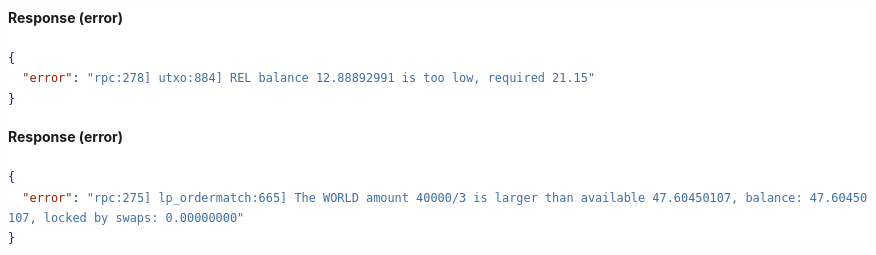 #### Response (error)

```json
{
  "error": "rpc:278] utxo:884] REL balance 12.88892991 is too low, required 21.15"
}
```

#### Response (error)

```json
{
  "error": "rpc:275] lp_ordermatch:665] The WORLD amount 40000/3 is larger than available 47.60450107, balance: 47.60450107, locked by swaps: 0.00000000"
}
```

</collapse-text>

</div>
